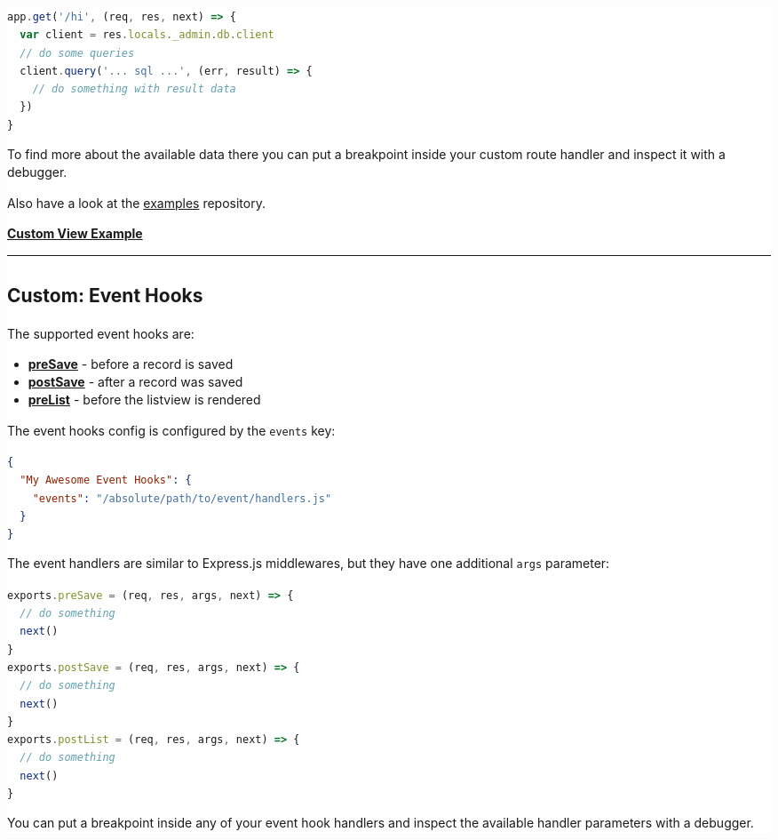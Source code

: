 ```js
app.get('/hi', (req, res, next) => {
  var client = res.locals._admin.db.client
  // do some queries
  client.query('... sql ...', (err, result) => {
    // do something with result data
  })
}
```

To find more about the available data there you can put a breakpoint inside your custom route handler and inspect it with a debugger.

Also have a look at the [examples] repository.

**[Custom View Example][example-custom-views]**

---

## Custom: Event Hooks

The supported event hooks are:

- **[preSave](#custom-presave)** - before a record is saved
- **[postSave](#custom-postsave)** - after a record was saved
- **[preList](#custom-prelist)** - before the listview is rendered

The event hooks config is configured by the `events` key:

```json
{
  "My Awesome Event Hooks": {
    "events": "/absolute/path/to/event/handlers.js"
  }
}
```

The event handlers are similar to Express.js middlewares, but they have one additional `args` parameter:

```js
exports.preSave = (req, res, args, next) => {
  // do something
  next()
}
exports.postSave = (req, res, args, next) => {
  // do something
  next()
}
exports.postList = (req, res, args, next) => {
  // do something
  next()
}
```

You can put a breakpoint inside any of your event hook handlers and inspect the available handler parameters with a debugger.


  [npm-version]: https://img.shields.io/npm/v/express-admin.svg?style=flat-square (NPM Version)
  [snyk-vulnerabilities]: https://img.shields.io/snyk/vulnerabilities/npm/express-admin.svg?style=flat-square (Vulnerabilities)
  [screenshot]: https://i.imgur.com/6wFggqg.png (Express Admin)
  [npm]: https://www.npmjs.com/package/express-admin
  [snyk]: https://snyk.io/test/npm/express-admin
  [tests]: https://github.com/simov/express-admin-tests
  [examples]: https://github.com/simov/express-admin-examples
  [mysql]: https://www.npmjs.com/package/mysql
  [pg]: https://www.npmjs.com/package/pg
  [sqlite3]: https://www.npmjs.com/package/sqlite3
  [mysql-connection]: https://github.com/mysqljs/mysql#connection-options
  [pg-connection]: https://node-postgres.com/apis/client
  [bootstrap]: https://getbootstrap.com/docs/3.4/
  [bootswatch]: https://bootswatch.com/
  [express.js]: https://expressjs.com/
  [hogan.js]: https://twitter.github.io/hogan.js/
  [mustache.js]: https://github.com/janl/mustache.js/
  [jquery]: https://jquery.com/
  [chosen]: https://harvesthq.github.io/chosen/
  [bootstrap datepicker]: https://github.com/uxsolutions/bootstrap-datepicker
  [example-one-to-many]: https://simov.github.io/express-admin/examples/one-to-many.html
  [example-many-to-many]: https://simov.github.io/express-admin/examples/many-to-many.html
  [example-many-to-one]: https://simov.github.io/express-admin/examples/many-to-one.html
  [example-one-to-one]: https://simov.github.io/express-admin/examples/one-to-one.html
  [example-control-types]: https://simov.github.io/express-admin/examples/column.html
  [example-complex-inline]: https://simov.github.io/express-admin/examples/controls.html
  [example-listview-filter]: https://simov.github.io/express-admin/examples/filter.html
  [example-custom-views]: https://simov.github.io/express-admin/examples/custom-views-apps.html
  [img-one-to-many]: https://simov.github.io/express-admin/images/one-to-many.png
  [img-many-to-many]: https://simov.github.io/express-admin/images/many-to-many.png
  [img-many-to-one]: https://simov.github.io/express-admin/images/many-to-one.png
  [img-one-to-one]: https://simov.github.io/express-admin/images/one-to-one.png
  [img-compound-primary-key]: https://simov.github.io/express-admin/images/compound-primary-key.png
  [img-compound-one-to-many]: https://simov.github.io/express-admin/images/compound-one-to-many.png
  [img-compound-many-to-many]: https://simov.github.io/express-admin/images/compound-many-to-many.png
  [img-compound-many-to-one]: https://simov.github.io/express-admin/images/compound-many-to-one.png
  [img-compound-one-to-one]: https://simov.github.io/express-admin/images/compound-one-to-one.png
  [morgan]: https://www.npmjs.com/package/morgan
  [session]: https://www.npmjs.com/package/express-session
  [locale]: https://github.com/simov/express-admin/tree/master/config/lang